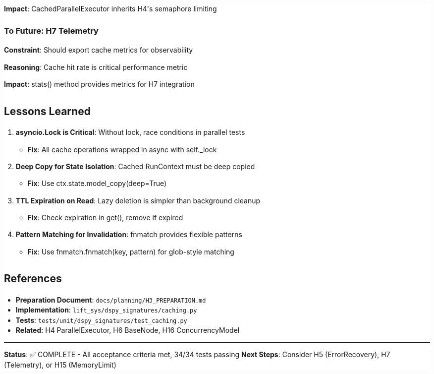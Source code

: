 **Impact**: CachedParallelExecutor inherits H4's semaphore limiting

### To Future: H7 Telemetry

**Constraint**: Should export cache metrics for observability

**Reasoning**: Cache hit rate is critical performance metric

**Impact**: stats() method provides metrics for H7 integration

## Lessons Learned

1. **asyncio.Lock is Critical**: Without lock, race conditions in parallel tests
   - **Fix**: All cache operations wrapped in async with self._lock

2. **Deep Copy for State Isolation**: Cached RunContext must be deep copied
   - **Fix**: Use ctx.state.model_copy(deep=True)

3. **TTL Expiration on Read**: Lazy deletion is simpler than background cleanup
   - **Fix**: Check expiration in get(), remove if expired

4. **Pattern Matching for Invalidation**: fnmatch provides flexible patterns
   - **Fix**: Use fnmatch.fnmatch(key, pattern) for glob-style matching

## References

- **Preparation Document**: `docs/planning/H3_PREPARATION.md`
- **Implementation**: `lift_sys/dspy_signatures/caching.py`
- **Tests**: `tests/unit/dspy_signatures/test_caching.py`
- **Related**: H4 ParallelExecutor, H6 BaseNode, H16 ConcurrencyModel

---

**Status**: ✅ COMPLETE - All acceptance criteria met, 34/34 tests passing
**Next Steps**: Consider H5 (ErrorRecovery), H7 (Telemetry), or H15 (MemoryLimit)
